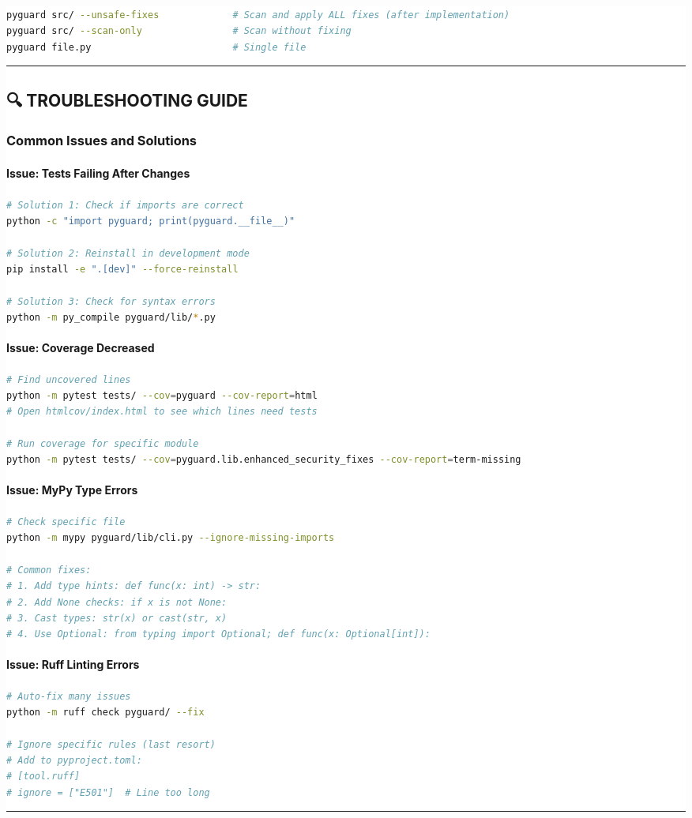 ```bash
pyguard src/ --unsafe-fixes             # Scan and apply ALL fixes (after implementation)
pyguard src/ --scan-only                # Scan without fixing
pyguard file.py                         # Single file
```

---

## 🔍 TROUBLESHOOTING GUIDE

### Common Issues and Solutions

#### Issue: Tests Failing After Changes
```bash
# Solution 1: Check if imports are correct
python -c "import pyguard; print(pyguard.__file__)"

# Solution 2: Reinstall in development mode
pip install -e ".[dev]" --force-reinstall

# Solution 3: Check for syntax errors
python -m py_compile pyguard/lib/*.py
```

#### Issue: Coverage Decreased
```bash
# Find uncovered lines
python -m pytest tests/ --cov=pyguard --cov-report=html
# Open htmlcov/index.html to see which lines need tests

# Run coverage for specific module
python -m pytest tests/ --cov=pyguard.lib.enhanced_security_fixes --cov-report=term-missing
```

#### Issue: MyPy Type Errors
```bash
# Check specific file
python -m mypy pyguard/lib/cli.py --ignore-missing-imports

# Common fixes:
# 1. Add type hints: def func(x: int) -> str:
# 2. Add None checks: if x is not None:
# 3. Cast types: str(x) or cast(str, x)
# 4. Use Optional: from typing import Optional; def func(x: Optional[int]):
```

#### Issue: Ruff Linting Errors
```bash
# Auto-fix many issues
python -m ruff check pyguard/ --fix

# Ignore specific rules (last resort)
# Add to pyproject.toml:
# [tool.ruff]
# ignore = ["E501"]  # Line too long
```

---